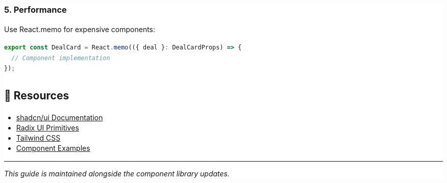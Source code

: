 ### 5. Performance

Use React.memo for expensive components:

```typescript
export const DealCard = React.memo(({ deal }: DealCardProps) => {
  // Component implementation
});
```

## 🔗 Resources

- [shadcn/ui Documentation](https://ui.shadcn.com/)
- [Radix UI Primitives](https://www.radix-ui.com/)
- [Tailwind CSS](https://tailwindcss.com/)
- [Component Examples](https://ui.shadcn.com/examples)

---

_This guide is maintained alongside the component library updates._
